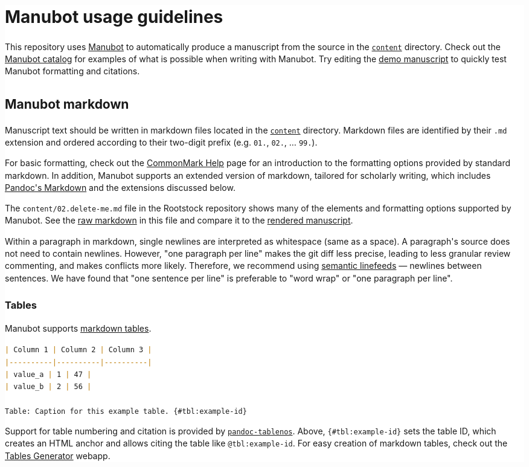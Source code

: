 # Manubot usage guidelines

This repository uses [Manubot](https://manubot.org) to automatically produce a manuscript from the source in the [`content`](content) directory.
Check out the [Manubot catalog](https://manubot.org/catalog/) for examples of what is possible when writing with Manubot.
Try editing the [demo manuscript](https://github.com/manubot/try-manubot) to quickly test Manubot formatting and citations.

## Manubot markdown

Manuscript text should be written in markdown files located in the [`content`](content) directory.
Markdown files are identified by their `.md` extension and ordered according to their two-digit prefix (e.g. `01.`, `02.`, … `99.`).

For basic formatting, check out the [CommonMark Help](https://commonmark.org/help/) page for an introduction to the formatting options provided by standard markdown.
In addition, Manubot supports an extended version of markdown, tailored for scholarly writing, which includes [Pandoc's Markdown](https://pandoc.org/MANUAL.html#pandocs-markdown) and the extensions discussed below.

The `content/02.delete-me.md` file in the Rootstock repository shows many of the elements and formatting options supported by Manubot.
See the [raw markdown](https://gitlab.com/manubot/rootstock/blob/main/content/02.delete-me.md#L) in this file and compare it to the [rendered manuscript](https://manubot.github.io/rootstock/).

Within a paragraph in markdown, single newlines are interpreted as whitespace (same as a space).
A paragraph's source does not need to contain newlines.
However, "one paragraph per line" makes the git diff less precise, leading to less granular review commenting, and makes conflicts more likely.
Therefore, we recommend using [semantic linefeeds](https://rhodesmill.org/brandon/2012/one-sentence-per-line/ "Semantic Linefeeds. Brandon Rhodes. 2012") — newlines between sentences.
We have found that "one sentence per line" is preferable to "word wrap" or "one paragraph per line".

### Tables

Manubot supports [markdown tables](https://help.github.com/articles/organizing-information-with-tables/ "GitHub Help: Organizing information with tables").

```md
| Column 1 | Column 2 | Column 3 |
|----------|----------|----------|
| value_a | 1 | 47 |
| value_b | 2 | 56 |

Table: Caption for this example table. {#tbl:example-id}
```

Support for table numbering and citation is provided by [`pandoc-tablenos`](https://github.com/tomduck/pandoc-tablenos).
Above, `{#tbl:example-id}` sets the table ID, which creates an HTML anchor and allows citing the table like `@tbl:example-id`.
For easy creation of markdown tables, check out the [Tables Generator](https://www.tablesgenerator.com/markdown_tables) webapp.
